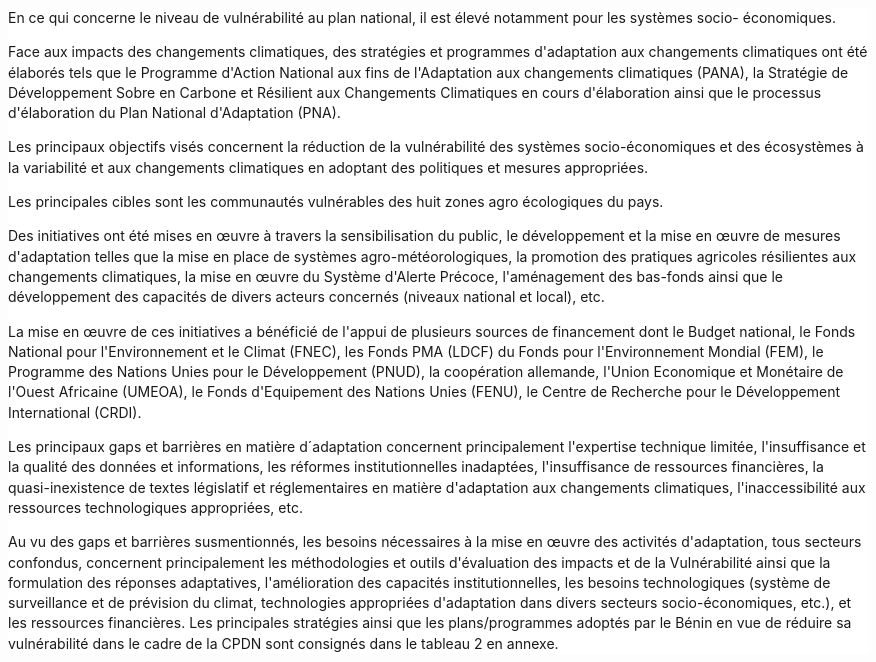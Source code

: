 En ce qui concerne le niveau de vulnérabilité au plan national, il est élevé notamment pour les systèmes socio-
économiques. 

Face  aux  impacts  des  changements  climatiques,  des  stratégies  et  programmes  d'adaptation  aux  changements 
climatiques ont été élaborés tels que le Programme d'Action National aux fins de l'Adaptation aux changements 
climatiques (PANA), la Stratégie de Développement Sobre en Carbone et Résilient aux Changements Climatiques 
en cours d'élaboration ainsi que le processus d'élaboration du Plan National d'Adaptation (PNA).  

Les principaux objectifs visés concernent la réduction de la vulnérabilité des systèmes socio-économiques et des 
écosystèmes à la variabilité et aux changements climatiques en adoptant des politiques et mesures appropriées. 

Les principales cibles sont les communautés vulnérables des huit zones agro écologiques du pays.  

Des initiatives ont été mises en œuvre à travers la sensibilisation du public, le développement et la mise en œuvre 
de  mesures  d'adaptation  telles  que  la  mise  en  place  de  systèmes  agro-météorologiques,  la  promotion  des 
pratiques  agricoles  résilientes  aux  changements  climatiques,  la  mise  en  œuvre  du  Système  d'Alerte  Précoce, 
l'aménagement  des  bas-fonds  ainsi  que  le  développement  des  capacités  de  divers  acteurs  concernés  (niveaux 
national et local), etc.    

La  mise  en  œuvre  de  ces  initiatives  a  bénéficié  de  l'appui  de  plusieurs  sources  de  financement  dont  le  Budget 
national,  le  Fonds  National  pour  l'Environnement  et  le  Climat  (FNEC),  les  Fonds  PMA  (LDCF)  du  Fonds  pour 
l'Environnement Mondial (FEM), le Programme des Nations Unies pour le Développement (PNUD), la coopération 
allemande, l'Union Economique et Monétaire de l'Ouest Africaine (UMEOA), le Fonds d'Equipement des Nations 
Unies (FENU), le Centre de Recherche pour le Développement International (CRDI).  

Les  principaux  gaps  et  barrières  en  matière  d´adaptation  concernent  principalement  l'expertise  technique 
limitée, l'insuffisance  et  la  qualité  des  données  et  informations,  les  réformes  institutionnelles  inadaptées, 
l'insuffisance  de  ressources  financières,   la  quasi-inexistence  de  textes  législatif  et  réglementaires  en  matière 
d'adaptation aux changements climatiques, l'inaccessibilité aux ressources technologiques appropriées, etc.   

Au vu des gaps et barrières susmentionnés, les besoins nécessaires à la mise en œuvre des activités d'adaptation, 
tous  secteurs  confondus,  concernent  principalement 
les 
méthodologies  et  outils  d'évaluation  des  impacts  et  de  la  Vulnérabilité  ainsi  que  la  formulation  des  réponses 
adaptatives, l'amélioration des capacités institutionnelles, les besoins technologiques (système de surveillance et 
de prévision du climat, technologies appropriées d'adaptation dans divers secteurs socio-économiques, etc.), et les 
ressources financières. Les principales stratégies ainsi que les plans/programmes adoptés par le Bénin en vue de 
réduire sa vulnérabilité dans le cadre de la CPDN sont consignés dans le tableau 2 en annexe.   
